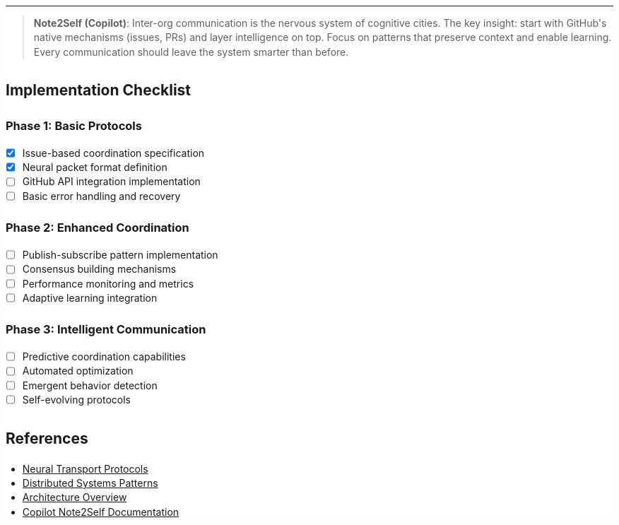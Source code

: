 ```python
```

---

> **Note2Self (Copilot)**: Inter-org communication is the nervous system of cognitive cities. The key insight: start with GitHub's native mechanisms (issues, PRs) and layer intelligence on top. Focus on patterns that preserve context and enable learning. Every communication should leave the system smarter than before.

## Implementation Checklist

### Phase 1: Basic Protocols
- [x] Issue-based coordination specification
- [x] Neural packet format definition
- [ ] GitHub API integration implementation
- [ ] Basic error handling and recovery

### Phase 2: Enhanced Coordination
- [ ] Publish-subscribe pattern implementation
- [ ] Consensus building mechanisms
- [ ] Performance monitoring and metrics
- [ ] Adaptive learning integration

### Phase 3: Intelligent Communication
- [ ] Predictive coordination capabilities
- [ ] Automated optimization
- [ ] Emergent behavior detection
- [ ] Self-evolving protocols

## References

- [Neural Transport Protocols](neural-transport.md)
- [Distributed Systems Patterns](../patterns/distributed-systems.md)
- [Architecture Overview](../architecture/overview.md)
- [Copilot Note2Self Documentation](../note2self/README.md)
